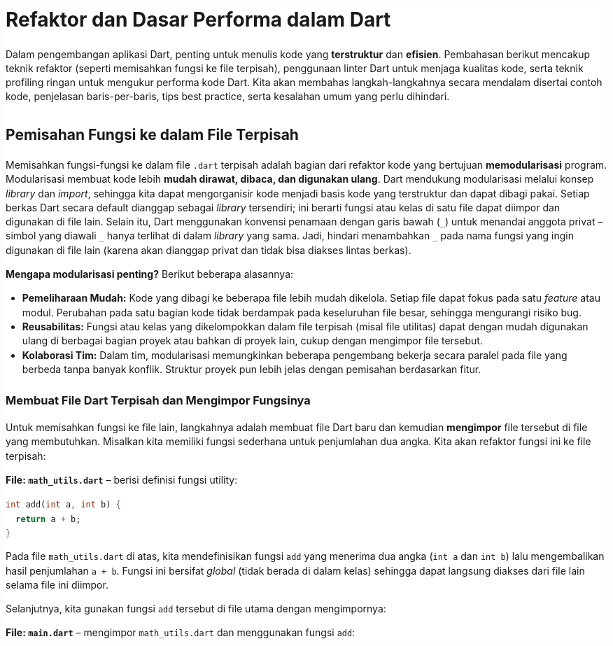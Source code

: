 # Refaktor dan Dasar Performa dalam Dart

Dalam pengembangan aplikasi Dart, penting untuk menulis kode yang **terstruktur** dan **efisien**. Pembahasan berikut mencakup teknik refaktor (seperti memisahkan fungsi ke file terpisah), penggunaan linter Dart untuk menjaga kualitas kode, serta teknik profiling ringan untuk mengukur performa kode Dart. Kita akan membahas langkah-langkahnya secara mendalam disertai contoh kode, penjelasan baris-per-baris, tips best practice, serta kesalahan umum yang perlu dihindari.

## Pemisahan Fungsi ke dalam File Terpisah

Memisahkan fungsi-fungsi ke dalam file `.dart` terpisah adalah bagian dari refaktor kode yang bertujuan **memodularisasi** program. Modularisasi membuat kode lebih **mudah dirawat, dibaca, dan digunakan ulang**. Dart mendukung modularisasi melalui konsep *library* dan *import*, sehingga kita dapat mengorganisir kode menjadi basis kode yang terstruktur dan dapat dibagi pakai. Setiap berkas Dart secara default dianggap sebagai *library* tersendiri; ini berarti fungsi atau kelas di satu file dapat diimpor dan digunakan di file lain. Selain itu, Dart menggunakan konvensi penamaan dengan garis bawah (`_`) untuk menandai anggota privat – simbol yang diawali `_` hanya terlihat di dalam *library* yang sama. Jadi, hindari menambahkan `_` pada nama fungsi yang ingin digunakan di file lain (karena akan dianggap privat dan tidak bisa diakses lintas berkas).

**Mengapa modularisasi penting?** Berikut beberapa alasannya:

* **Pemeliharaan Mudah:** Kode yang dibagi ke beberapa file lebih mudah dikelola. Setiap file dapat fokus pada satu *feature* atau modul. Perubahan pada satu bagian kode tidak berdampak pada keseluruhan file besar, sehingga mengurangi risiko bug.
* **Reusabilitas:** Fungsi atau kelas yang dikelompokkan dalam file terpisah (misal file utilitas) dapat dengan mudah digunakan ulang di berbagai bagian proyek atau bahkan di proyek lain, cukup dengan mengimpor file tersebut.
* **Kolaborasi Tim:** Dalam tim, modularisasi memungkinkan beberapa pengembang bekerja secara paralel pada file yang berbeda tanpa banyak konflik. Struktur proyek pun lebih jelas dengan pemisahan berdasarkan fitur.

### Membuat File Dart Terpisah dan Mengimpor Fungsinya

Untuk memisahkan fungsi ke file lain, langkahnya adalah membuat file Dart baru dan kemudian **mengimpor** file tersebut di file yang membutuhkan. Misalkan kita memiliki fungsi sederhana untuk penjumlahan dua angka. Kita akan refaktor fungsi ini ke file terpisah:

**File: `math_utils.dart`** – berisi definisi fungsi utility:

```dart
int add(int a, int b) {
  return a + b;
}
```

Pada file `math_utils.dart` di atas, kita mendefinisikan fungsi `add` yang menerima dua angka (`int a` dan `int b`) lalu mengembalikan hasil penjumlahan `a + b`. Fungsi ini bersifat *global* (tidak berada di dalam kelas) sehingga dapat langsung diakses dari file lain selama file ini diimpor.

Selanjutnya, kita gunakan fungsi `add` tersebut di file utama dengan mengimpornya:

**File: `main.dart`** – mengimpor `math_utils.dart` dan menggunakan fungsi `add`:
